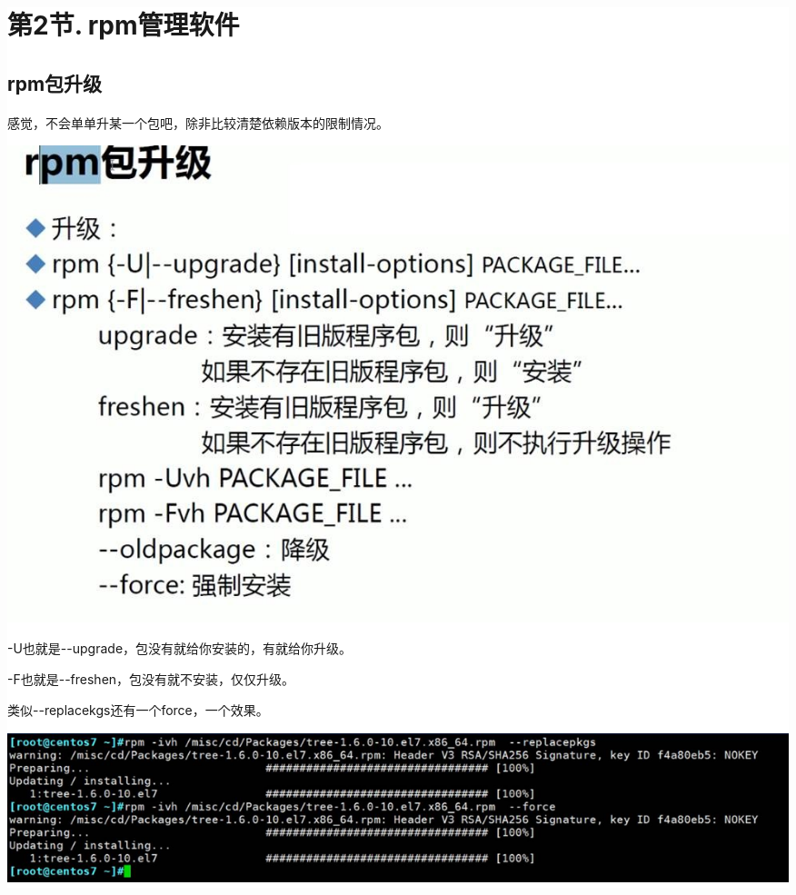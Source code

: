 # 第2节. rpm管理软件



## rpm包升级

感觉，不会单单升某一个包吧，除非比较清楚依赖版本的限制情况。

![img](2-rpm管理软件.assets/clip_image002.jpg)

-U也就是--upgrade，包没有就给你安装的，有就给你升级。

-F也就是--freshen，包没有就不安装，仅仅升级。

类似--replacekgs还有一个force，一个效果。

![img](2-rpm管理软件.assets/clip_image004.jpg)
